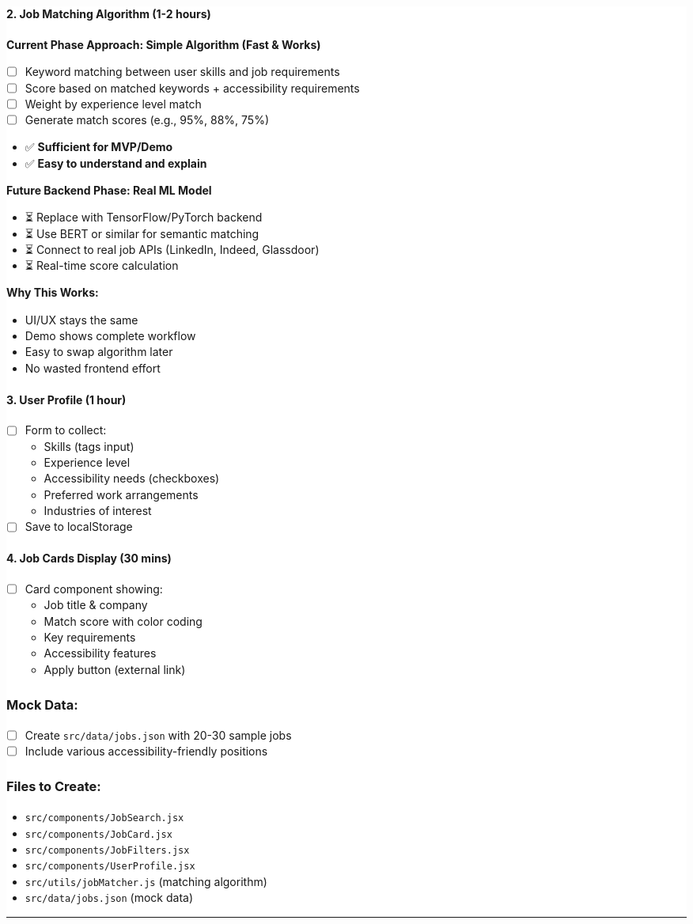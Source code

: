 #### 2. **Job Matching Algorithm** (1-2 hours)

**Current Phase Approach: Simple Algorithm (Fast & Works)**
- [ ] Keyword matching between user skills and job requirements
- [ ] Score based on matched keywords + accessibility requirements
- [ ] Weight by experience level match
- [ ] Generate match scores (e.g., 95%, 88%, 75%)
- ✅ **Sufficient for MVP/Demo**
- ✅ **Easy to understand and explain**

**Future Backend Phase: Real ML Model**
- ⏳ Replace with TensorFlow/PyTorch backend
- ⏳ Use BERT or similar for semantic matching
- ⏳ Connect to real job APIs (LinkedIn, Indeed, Glassdoor)
- ⏳ Real-time score calculation

**Why This Works:**
- UI/UX stays the same
- Demo shows complete workflow
- Easy to swap algorithm later
- No wasted frontend effort

#### 3. **User Profile** (1 hour)
- [ ] Form to collect:
  - Skills (tags input)
  - Experience level
  - Accessibility needs (checkboxes)
  - Preferred work arrangements
  - Industries of interest
- [ ] Save to localStorage

#### 4. **Job Cards Display** (30 mins)
- [ ] Card component showing:
  - Job title & company
  - Match score with color coding
  - Key requirements
  - Accessibility features
  - Apply button (external link)

### Mock Data:
- [ ] Create `src/data/jobs.json` with 20-30 sample jobs
- [ ] Include various accessibility-friendly positions

### Files to Create:
- `src/components/JobSearch.jsx`
- `src/components/JobCard.jsx`
- `src/components/JobFilters.jsx`
- `src/components/UserProfile.jsx`
- `src/utils/jobMatcher.js` (matching algorithm)
- `src/data/jobs.json` (mock data)

---
